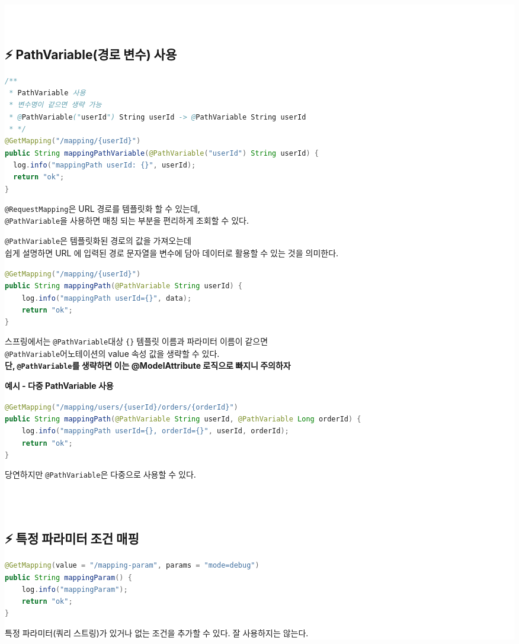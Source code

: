 <br/>

<br/>

## ⚡️ PathVariable(경로 변수) 사용

```java
/**
 * PathVariable 사용
 * 변수명이 같으면 생략 가능
 * @PathVariable("userId") String userId -> @PathVariable String userId
 * */
@GetMapping("/mapping/{userId}")
public String mappingPathVariable(@PathVariable("userId") String userId) {
  log.info("mappingPath userId: {}", userId);
  return "ok";
}
```
`@RequestMapping`은 URL 경로를 템플릿화 할 수 있는데,     
`@PathVariable`을 사용하면 매칭 되는 부분을 편리하게 조회할 수 있다.

`@PathVariable`은 템플릿화된 경로의 값을 가져오는데       
쉽게 설명하면 URL 에 입력된 경로 문자열을 변수에 담아 데이터로 활용할 수 있는 것을 의미한다.

```java
@GetMapping("/mapping/{userId}")
public String mappingPath(@PathVariable String userId) {
    log.info("mappingPath userId={}", data);
    return "ok";
}
```
스프링에서는 `@PathVariable`대상 `{}` 템플릿 이름과 파라미터 이름이 같으면        
`@PathVariable`어노테이션의 value 속성 값을 생략할 수 있다.                          
**단, `@PathVariable`를 생략하면 이는 @ModelAttribute 로직으로 빠지니 주의하자**


**예시 - 다중 PathVariable 사용**
```java
@GetMapping("/mapping/users/{userId}/orders/{orderId}")
public String mappingPath(@PathVariable String userId, @PathVariable Long orderId) {
    log.info("mappingPath userId={}, orderId={}", userId, orderId);
    return "ok";
}
```
당연하지만 `@PathVariable`은 다중으로 사용할 수 있다.

<br/>

<br/>

## ⚡️ 특정 파라미터 조건 매핑
```java
@GetMapping(value = "/mapping-param", params = "mode=debug")
public String mappingParam() {
    log.info("mappingParam");
    return "ok";
}
```
특정 파라미터(쿼리 스트링)가 있거나 없는 조건을 추가할 수 있다. 잘 사용하지는 않는다.
